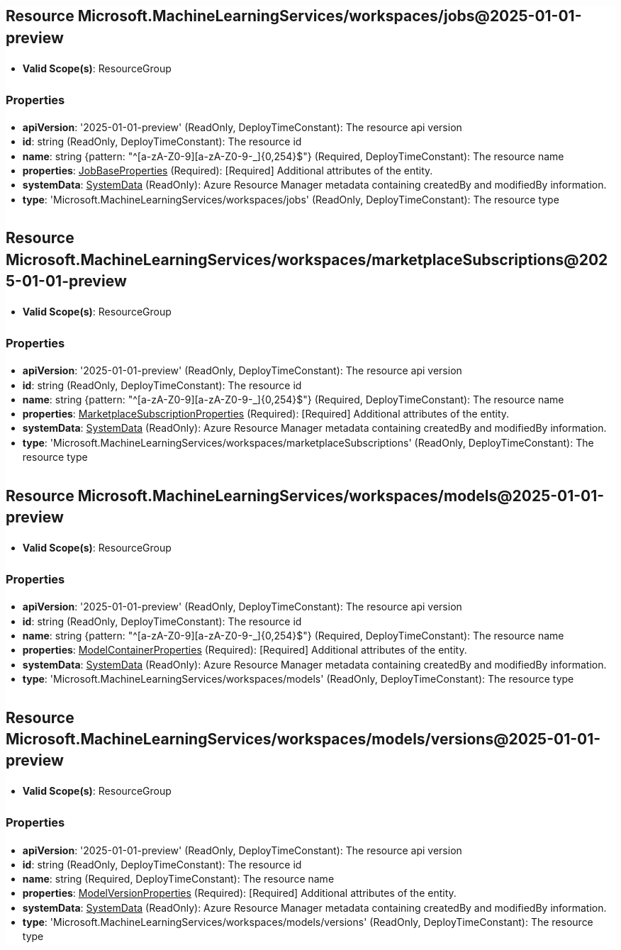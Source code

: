 ## Resource Microsoft.MachineLearningServices/workspaces/jobs@2025-01-01-preview
* **Valid Scope(s)**: ResourceGroup
### Properties
* **apiVersion**: '2025-01-01-preview' (ReadOnly, DeployTimeConstant): The resource api version
* **id**: string (ReadOnly, DeployTimeConstant): The resource id
* **name**: string {pattern: "^[a-zA-Z0-9][a-zA-Z0-9\-_]{0,254}$"} (Required, DeployTimeConstant): The resource name
* **properties**: [JobBaseProperties](#jobbaseproperties) (Required): [Required] Additional attributes of the entity.
* **systemData**: [SystemData](#systemdata) (ReadOnly): Azure Resource Manager metadata containing createdBy and modifiedBy information.
* **type**: 'Microsoft.MachineLearningServices/workspaces/jobs' (ReadOnly, DeployTimeConstant): The resource type

## Resource Microsoft.MachineLearningServices/workspaces/marketplaceSubscriptions@2025-01-01-preview
* **Valid Scope(s)**: ResourceGroup
### Properties
* **apiVersion**: '2025-01-01-preview' (ReadOnly, DeployTimeConstant): The resource api version
* **id**: string (ReadOnly, DeployTimeConstant): The resource id
* **name**: string {pattern: "^[a-zA-Z0-9][a-zA-Z0-9\-_]{0,254}$"} (Required, DeployTimeConstant): The resource name
* **properties**: [MarketplaceSubscriptionProperties](#marketplacesubscriptionproperties) (Required): [Required] Additional attributes of the entity.
* **systemData**: [SystemData](#systemdata) (ReadOnly): Azure Resource Manager metadata containing createdBy and modifiedBy information.
* **type**: 'Microsoft.MachineLearningServices/workspaces/marketplaceSubscriptions' (ReadOnly, DeployTimeConstant): The resource type

## Resource Microsoft.MachineLearningServices/workspaces/models@2025-01-01-preview
* **Valid Scope(s)**: ResourceGroup
### Properties
* **apiVersion**: '2025-01-01-preview' (ReadOnly, DeployTimeConstant): The resource api version
* **id**: string (ReadOnly, DeployTimeConstant): The resource id
* **name**: string {pattern: "^[a-zA-Z0-9][a-zA-Z0-9\-_]{0,254}$"} (Required, DeployTimeConstant): The resource name
* **properties**: [ModelContainerProperties](#modelcontainerproperties) (Required): [Required] Additional attributes of the entity.
* **systemData**: [SystemData](#systemdata) (ReadOnly): Azure Resource Manager metadata containing createdBy and modifiedBy information.
* **type**: 'Microsoft.MachineLearningServices/workspaces/models' (ReadOnly, DeployTimeConstant): The resource type

## Resource Microsoft.MachineLearningServices/workspaces/models/versions@2025-01-01-preview
* **Valid Scope(s)**: ResourceGroup
### Properties
* **apiVersion**: '2025-01-01-preview' (ReadOnly, DeployTimeConstant): The resource api version
* **id**: string (ReadOnly, DeployTimeConstant): The resource id
* **name**: string (Required, DeployTimeConstant): The resource name
* **properties**: [ModelVersionProperties](#modelversionproperties) (Required): [Required] Additional attributes of the entity.
* **systemData**: [SystemData](#systemdata) (ReadOnly): Azure Resource Manager metadata containing createdBy and modifiedBy information.
* **type**: 'Microsoft.MachineLearningServices/workspaces/models/versions' (ReadOnly, DeployTimeConstant): The resource type